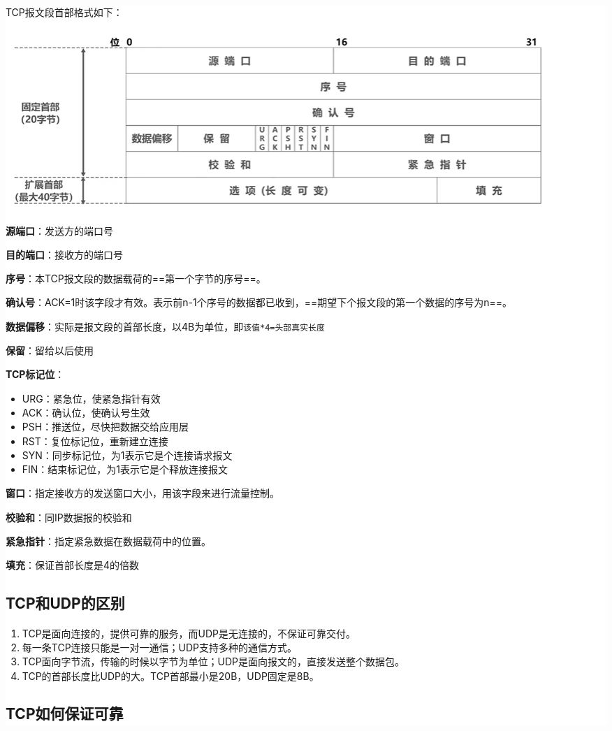 TCP报文段首部格式如下：

![image-20210806162257998](面试题.assets/image-20210806162257998.png)

**源端口**：发送方的端口号

**目的端口**：接收方的端口号

**序号**：本TCP报文段的数据载荷的==第一个字节的序号==。

**确认号**：ACK=1时该字段才有效。表示前n-1个序号的数据都已收到，==期望下个报文段的第一个数据的序号为n==。

**数据偏移**：实际是报文段的首部长度，以4B为单位，即`该值*4=头部真实长度` 

**保留**：留给以后使用

**TCP标记位**：

- URG：紧急位，使紧急指针有效
- ACK：确认位，使确认号生效
- PSH：推送位，尽快把数据交给应用层
- RST：复位标记位，重新建立连接
- SYN：同步标记位，为1表示它是个连接请求报文
- FIN：结束标记位，为1表示它是个释放连接报文

**窗口**：指定接收方的发送窗口大小，用该字段来进行流量控制。

**校验和**：同IP数据报的校验和

**紧急指针**：指定紧急数据在数据载荷中的位置。

**填充**：保证首部长度是4的倍数



TCP和UDP的区别
---

1. TCP是面向连接的，提供可靠的服务，而UDP是无连接的，不保证可靠交付。
2. 每一条TCP连接只能是一对一通信；UDP支持多种的通信方式。
3. TCP面向字节流，传输的时候以字节为单位；UDP是面向报文的，直接发送整个数据包。
4. TCP的首部长度比UDP的大。TCP首部最小是20B，UDP固定是8B。



TCP如何保证可靠
---
